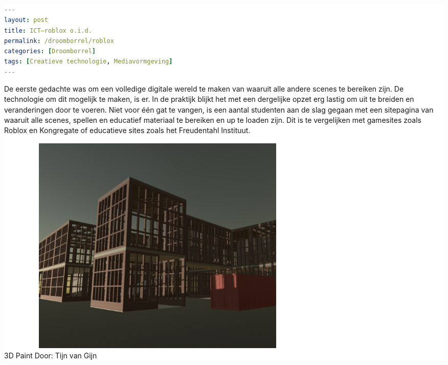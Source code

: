```yaml
---
layout: post
title: ICT—roblox o.i.d.
permalink: /droomborrel/roblox
categories: [Droomborrel]
tags: [Creatieve technologie, Mediavormgeving]
---
```


De eerste gedachte was om een volledige digitale wereld te maken van waaruit alle andere scenes te bereiken zijn.
De technologie om dit mogelijk te maken, is er. In de praktijk blijkt het met een dergelijke opzet erg lastig om uit te breiden en veranderingen door te voeren.
Niet voor één gat te vangen, is een aantal studenten aan de slag gegaan met een sitepagina van waaruit alle scenes, spellen en educatief materiaal te bereiken en up te loaden zijn. Dit is te vergelijken met gamesites zoals Roblox en Kongregate of educatieve sites zoals het Freudentahl Instituut.
<br>
<div class="gallery">
  <a target="_blank" href="img_5terre.jpg">
    <img src="/assets/post/ict-roblox/Picture1.png" alt="Cinque Terre" width="600" height="400">
  </a>
  <div class="desc">3D Paint Door: Tijn van Gijn</div>
</div>
